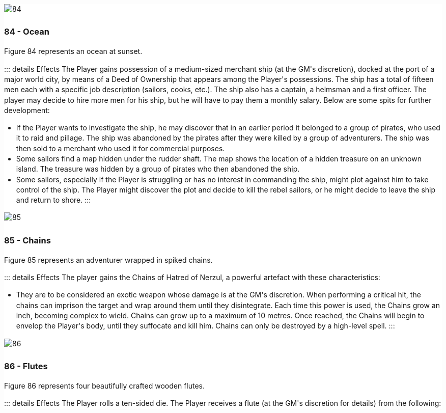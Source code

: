 ![84](/images/figures/84.webp)

### 84 - Ocean

Figure 84 represents an ocean at sunset.

::: details Effects
The Player gains possession of a medium-sized merchant ship (at the GM's discretion), docked at the port of a major world city, by means of a Deed of Ownership that appears among the Player's possessions.
The ship has a total of fifteen men each with a specific job description (sailors, cooks, etc.). The ship also has a captain, a helmsman and a first officer. The player may decide to hire more men for his ship, but he will have to pay them a monthly salary. Below are some spits for further development:

- If the Player wants to investigate the ship, he may discover that in an earlier period it belonged to a group of pirates, who used it to raid and pillage. The ship was abandoned by the pirates after they were killed by a group of adventurers. The ship was then sold to a merchant who used it for commercial purposes.
- Some sailors find a map hidden under the rudder shaft. The map shows the location of a hidden treasure on an unknown island. The treasure was hidden by a group of pirates who then abandoned the ship.
- Some sailors, especially if the Player is struggling or has no interest in commanding the ship, might plot against him to take control of the ship. The Player might discover the plot and decide to kill the rebel sailors, or he might decide to leave the ship and return to shore.
  :::

![85](/images/figures/85.webp)

### 85 - Chains

Figure 85 represents an adventurer wrapped in spiked chains.

::: details Effects
The player gains the Chains of Hatred of Nerzul, a powerful artefact with these characteristics:

- They are to be considered an exotic weapon whose damage is at the GM's discretion. When performing a critical hit, the chains can imprison the target and wrap around them until they disintegrate. Each time this power is used, the Chains grow an inch, becoming complex to wield. Chains can grow up to a maximum of 10 metres. Once reached, the Chains will begin to envelop the Player's body, until they suffocate and kill him. Chains can only be destroyed by a high-level spell.
  :::

![86](/images/figures/86.webp)

### 86 - Flutes

Figure 86 represents four beautifully crafted wooden flutes.

::: details Effects
The Player rolls a ten-sided die. The Player receives a flute (at the GM's discretion for details) from the following:
